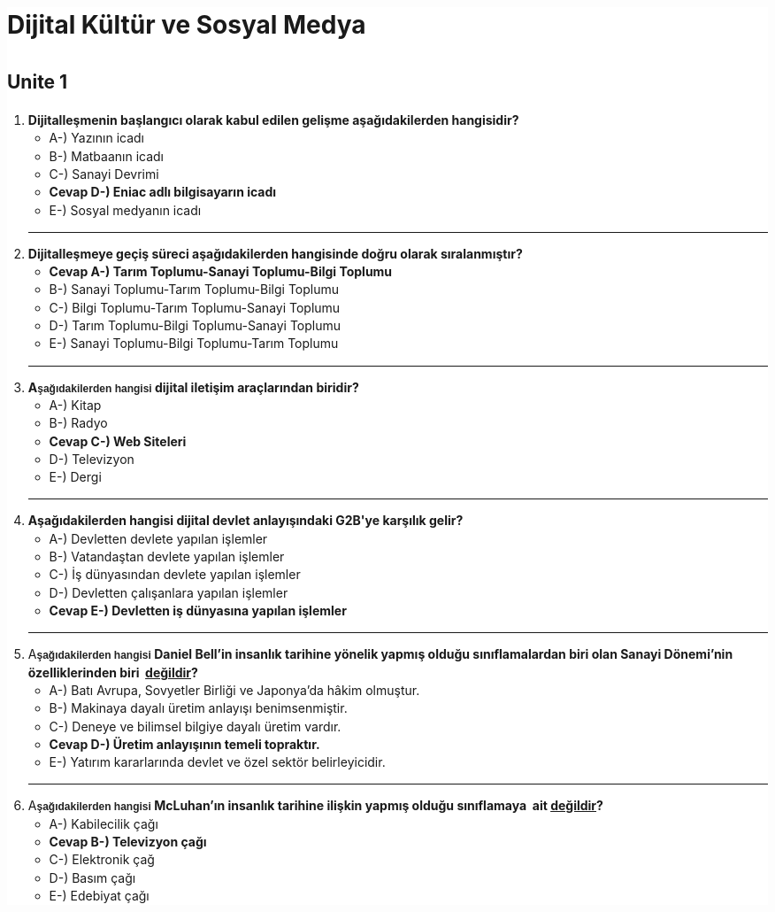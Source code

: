# Dijital Kültür ve Sosyal Medya
## Unite 1
1. <strong>Dijitalleşmenin başlangıcı olarak kabul edilen gelişme aşağıdakilerden hangisidir?</strong>
    - A-) Yazının icadı
    - B-) Matbaanın icadı
    - C-) Sanayi Devrimi
    - **Cevap D-) Eniac adlı bilgisayarın icadı**
    - E-) Sosyal medyanın icadı
    <hr />
1. <strong>Dijitalleşmeye ge&ccedil;iş s&uuml;reci aşağıdakilerden hangisinde doğru olarak sıralanmıştır?</strong>
    - **Cevap A-) Tarım Toplumu-Sanayi Toplumu-Bilgi Toplumu**
    - B-) Sanayi Toplumu-Tarım Toplumu-Bilgi Toplumu
    - C-) Bilgi Toplumu-Tarım Toplumu-Sanayi Toplumu
    - D-) Tarım Toplumu-Bilgi Toplumu-Sanayi Toplumu
    - E-) Sanayi Toplumu-Bilgi Toplumu-Tarım Toplumu
    <hr />
1. <strong>A</strong><span style="display: inline !important; float: none; background-color: rgb(255, 255, 255); color: rgb(34, 34, 34); font-family: Arial,Verdana,sans-serif; font-size: 12px; font-style: normal; font-variant: normal; font-weight: 700; letter-spacing: normal; orphans: 2; text-align: left; text-decoration: none; text-indent: 0px; text-transform: none; -webkit-text-stroke-width: 0px; white-space: normal; word-spacing: 0px;"><strong>şa</strong>ğıdakilerden hangisi </span><b>dijital iletişim ara&ccedil;larından biridir?</b>
    - A-) Kitap
    - B-) Radyo
    - **Cevap C-) Web Siteleri**
    - D-) Televizyon
    - E-) Dergi
    <hr />
1. <strong>Aşağıdakilerden hangisi dijital devlet anlayışındaki G2B&#39;ye karşılık gelir?</strong>
    - A-) Devletten devlete yapılan işlemler
    - B-) Vatandaştan devlete yapılan işlemler
    - C-) İş d&uuml;nyasından devlete yapılan işlemler
    - D-) Devletten &ccedil;alışanlara yapılan işlemler
    - **Cevap E-) Devletten iş d&uuml;nyasına yapılan işlemler**
    <hr />
1. A<span style="display: inline !important; float: none; background-color: rgb(255, 255, 255); color: rgb(34, 34, 34); font-family: Arial,Verdana,sans-serif; font-size: 12px; font-style: normal; font-variant: normal; font-weight: 700; letter-spacing: normal; orphans: 2; text-align: left; text-decoration: none; text-indent: 0px; text-transform: none; -webkit-text-stroke-width: 0px; white-space: normal; word-spacing: 0px;">şağıdakilerden hangisi </span><b>Daniel Bell&rsquo;in insanlık tarihine y&ouml;nelik yapmış olduğu sınıflamalardan biri olan Sanayi D&ouml;nemi&rsquo;nin &ouml;zelliklerinden biri&nbsp; <u>değildir</u>?</b>
    - A-) Batı Avrupa, Sovyetler Birliği ve Japonya&rsquo;da h&acirc;kim olmuştur.
    - B-) Makinaya dayalı &uuml;retim anlayışı benimsenmiştir.
    - C-) Deneye ve bilimsel bilgiye dayalı &uuml;retim vardır.
    - **Cevap D-) &Uuml;retim anlayışının temeli topraktır.**
    - E-) Yatırım kararlarında devlet ve &ouml;zel sekt&ouml;r belirleyicidir.
    <hr />
1. A<span style="display: inline !important; float: none; background-color: rgb(255, 255, 255); color: rgb(34, 34, 34); font-family: Arial,Verdana,sans-serif; font-size: 12px; font-style: normal; font-variant: normal; font-weight: 700; letter-spacing: normal; orphans: 2; text-align: left; text-decoration: none; text-indent: 0px; text-transform: none; -webkit-text-stroke-width: 0px; white-space: normal; word-spacing: 0px;">şağıdakilerden hangisi </span><b>McLuhan&rsquo;ın insanlık tarihine ilişkin yapmış olduğu sınıflamaya&nbsp; ait <u>değildir</u>?</b>
    - A-) Kabilecilik &ccedil;ağı
    - **Cevap B-) Televizyon &ccedil;ağı**
    - C-) Elektronik &ccedil;ağ
    - D-) Basım &ccedil;ağı
    - E-) Edebiyat &ccedil;ağı